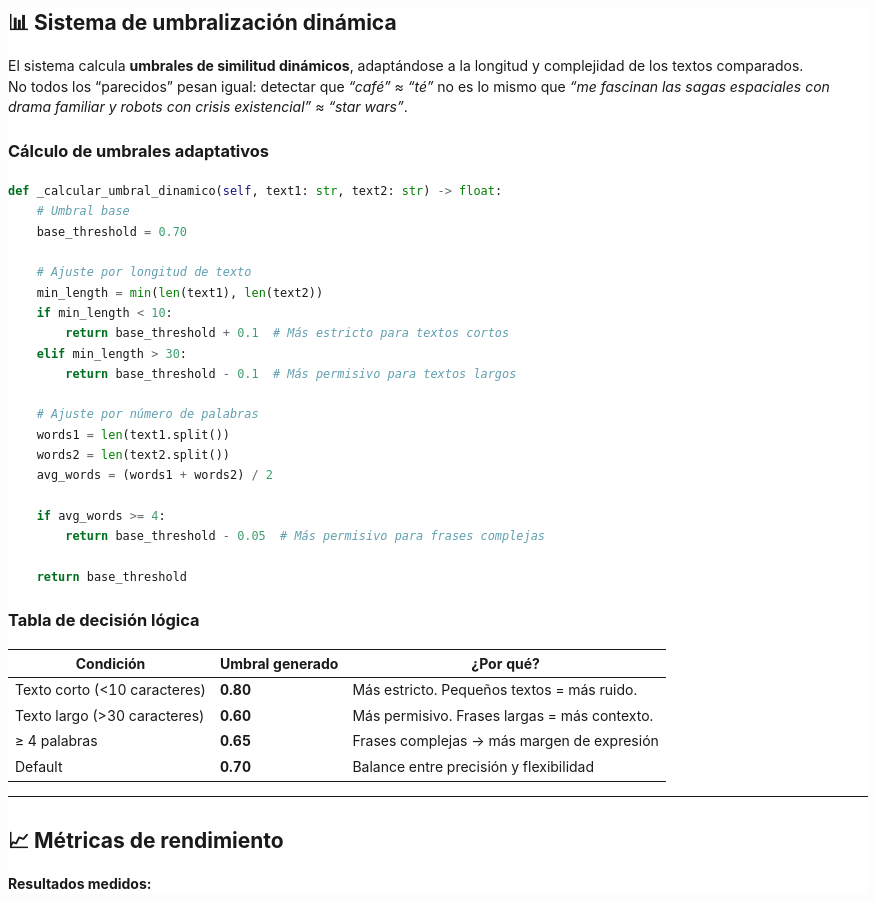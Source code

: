 
## 📊 Sistema de umbralización dinámica


El sistema calcula **umbrales de similitud dinámicos**, adaptándose a la longitud y complejidad de los textos comparados.  
No todos los “parecidos” pesan igual: detectar que _“café” ≈ “té”_ no es lo mismo que _“me fascinan las sagas espaciales con drama familiar y robots con crisis existencial” ≈ “star wars”_.

### Cálculo de umbrales adaptativos

```python
def _calcular_umbral_dinamico(self, text1: str, text2: str) -> float:
    # Umbral base
    base_threshold = 0.70
    
    # Ajuste por longitud de texto
    min_length = min(len(text1), len(text2))
    if min_length < 10:
        return base_threshold + 0.1  # Más estricto para textos cortos
    elif min_length > 30:
        return base_threshold - 0.1  # Más permisivo para textos largos
    
    # Ajuste por número de palabras
    words1 = len(text1.split())
    words2 = len(text2.split())
    avg_words = (words1 + words2) / 2
    
    if avg_words >= 4:
        return base_threshold - 0.05  # Más permisivo para frases complejas
    
    return base_threshold
```

### Tabla de decisión lógica

| Condición                    | Umbral generado | ¿Por qué?                                    |
| ---------------------------- | --------------- | -------------------------------------------- |
| Texto corto (<10 caracteres) | **0.80**        | Más estricto. Pequeños textos = más ruido.   |
| Texto largo (>30 caracteres) | **0.60**        | Más permisivo. Frases largas = más contexto. |
| ≥ 4 palabras                 | **0.65**        | Frases complejas → más margen de expresión   |
| Default                      | **0.70**        | Balance entre precisión y flexibilidad       |


---

## 📈 Métricas de rendimiento

**Resultados medidos:**
